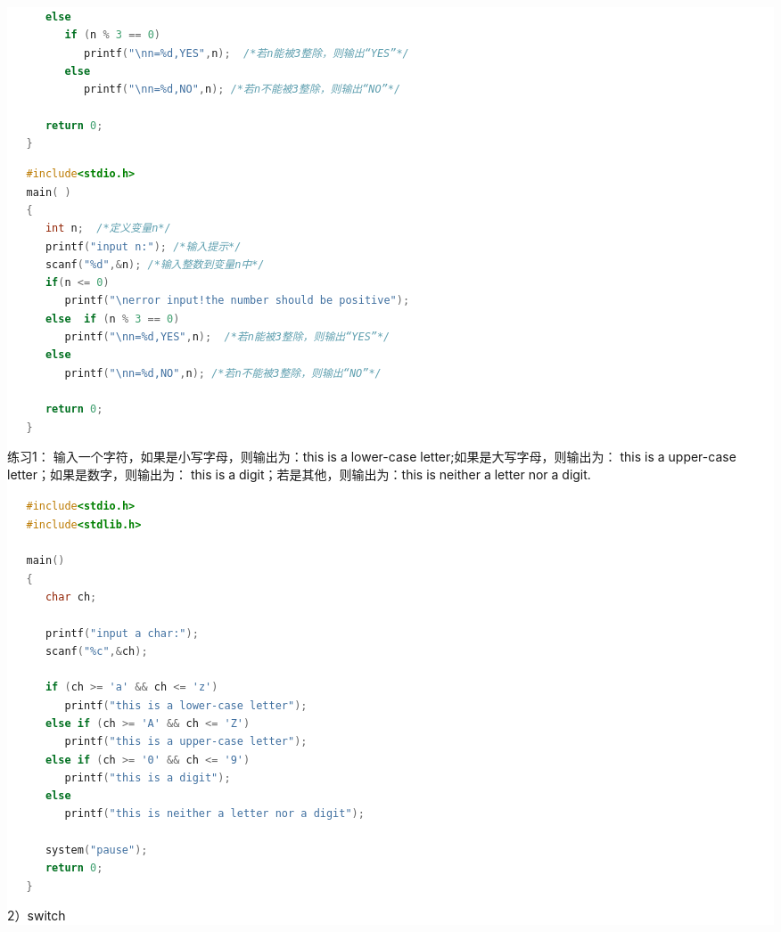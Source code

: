 ```c 
      else 
         if (n % 3 == 0)  
            printf("\nn=%d,YES",n);  /*若n能被3整除，则输出“YES”*/
         else 
            printf("\nn=%d,NO",n); /*若n不能被3整除，则输出“NO”*/

      return 0;
   }
```
```c
   #include<stdio.h>
   main( )
   { 
      int n;  /*定义变量n*/
      printf("input n:"); /*输入提示*/
      scanf("%d",&n); /*输入整数到变量n中*/
      if(n <= 0)
         printf("\nerror input!the number should be positive");
      else  if (n % 3 == 0)  
         printf("\nn=%d,YES",n);  /*若n能被3整除，则输出“YES”*/
      else 
         printf("\nn=%d,NO",n); /*若n不能被3整除，则输出“NO”*/

      return 0;
   }
```

练习1：
  输入一个字符，如果是小写字母，则输出为：this is a lower-case letter;如果是大写字母，则输出为： this is a upper-case letter；如果是数字，则输出为： this is a digit；若是其他，则输出为：this is neither a letter nor a digit.

```c
   #include<stdio.h>
   #include<stdlib.h>

   main()
   { 
      char ch;
         
      printf("input a char:");
      scanf("%c",&ch);
      
      if (ch >= 'a' && ch <= 'z')
         printf("this is a lower-case letter");
      else if (ch >= 'A' && ch <= 'Z') 
         printf("this is a upper-case letter");
      else if (ch >= '0' && ch <= '9') 
         printf("this is a digit");
      else 
         printf("this is neither a letter nor a digit");
      
      system("pause");
      return 0;
   }
```
2）switch 

